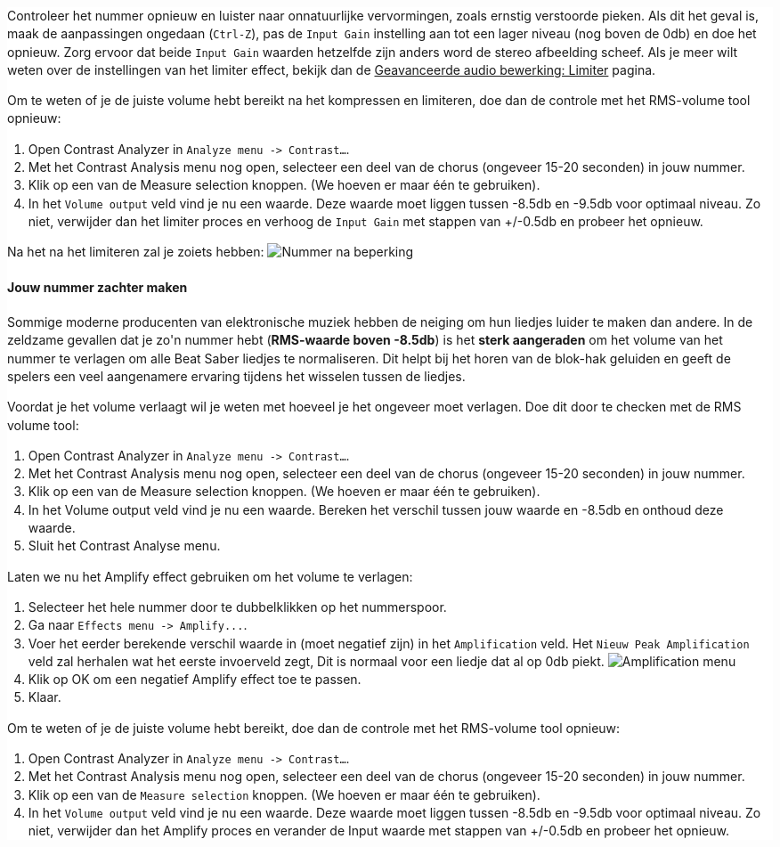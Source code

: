 Controleer het nummer opnieuw en luister naar onnatuurlijke vervormingen, zoals ernstig verstoorde pieken. Als dit het geval is, maak de aanpassingen ongedaan (`Ctrl-Z`), pas de `Input Gain` instelling aan tot een lager niveau (nog boven de 0db) en doe het opnieuw. Zorg ervoor dat beide `Input Gain` waarden hetzelfde zijn anders word de stereo afbeelding scheef. Als je meer wilt weten over de instellingen van het limiter effect, bekijk dan de [Geavanceerde audio bewerking: Limiter](./advanced-audio.md#limiter) pagina.

Om te weten of je de juiste volume hebt bereikt na het kompressen en limiteren, doe dan de controle met het RMS-volume tool opnieuw:

1. Open Contrast Analyzer in `Analyze menu -> Contrast…`.
2. Met het Contrast Analysis menu nog open, selecteer een deel van de chorus (ongeveer 15-20 seconden) in jouw nummer.
3. Klik op een van de Measure selection knoppen. (We hoeven er maar één te gebruiken).
4. In het `Volume output` veld vind je nu een waarde. Deze waarde moet liggen tussen -8.5db en -9.5db voor optimaal niveau. Zo niet, verwijder dan het limiter proces en verhoog de `Input Gain` met stappen van +/-0.5db en probeer het opnieuw.

Na het na het limiteren zal je zoiets hebben: ![Nummer na beperking](~@images/mapping/bna_limiting.png)

#### Jouw nummer zachter maken
Sommige moderne producenten van elektronische muziek hebben de neiging om hun liedjes luider te maken dan andere. In de zeldzame gevallen dat je zo'n nummer hebt (**RMS-waarde boven -8.5db**) is het **sterk aangeraden** om het volume van het nummer te verlagen om alle Beat Saber liedjes te normaliseren. Dit helpt bij het horen van de blok-hak geluiden en geeft de spelers een veel aangenamere ervaring tijdens het wisselen tussen de liedjes.

Voordat je het volume verlaagt wil je weten met hoeveel je het ongeveer moet verlagen. Doe dit door te checken met de RMS volume tool:

1. Open Contrast Analyzer in `Analyze menu -> Contrast…`.
2. Met het Contrast Analysis menu nog open, selecteer een deel van de chorus (ongeveer 15-20 seconden) in jouw nummer.
3. Klik op een van de Measure selection knoppen. (We hoeven er maar één te gebruiken).
4. In het Volume output veld vind je nu een waarde. Bereken het verschil tussen jouw waarde en -8.5db en onthoud deze waarde.
5. Sluit het Contrast Analyse menu.

Laten we nu het Amplify effect gebruiken om het volume te verlagen:

1. Selecteer het hele nummer door te dubbelklikken op het nummerspoor.
2. Ga naar `Effects menu -> Amplify...`.
3. Voer het eerder berekende verschil waarde in (moet negatief zijn) in het `Amplification` veld. Het `Nieuw Peak Amplification` veld zal herhalen wat het eerste invoerveld zegt, Dit is normaal voor een liedje dat al op 0db piekt. ![Amplification menu](~@images/mapping/amplify.png)
4. Klik op OK om een negatief Amplify effect toe te passen.
5. Klaar.

Om te weten of je de juiste volume hebt bereikt, doe dan de controle met het RMS-volume tool opnieuw:

1. Open Contrast Analyzer in `Analyze menu -> Contrast…`.
2. Met het Contrast Analysis menu nog open, selecteer een deel van de chorus (ongeveer 15-20 seconden) in jouw nummer.
3. Klik op een van de `Measure selection` knoppen. (We hoeven er maar één te gebruiken).
4. In het `Volume output` veld vind je nu een waarde. Deze waarde moet liggen tussen -8.5db en -9.5db voor optimaal niveau. Zo niet, verwijder dan het Amplify proces en verander de Input waarde met stappen van +/-0.5db en probeer het opnieuw.

